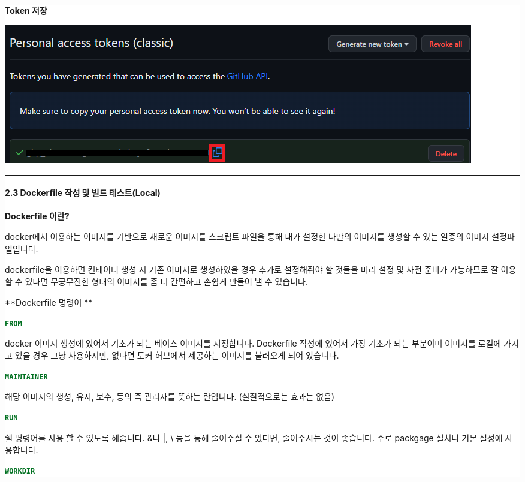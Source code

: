 

**Token 저장**

![image-20230918151331800](asset/jenkins/image-20230918151331800.png)

---





#### 2.3 Dockerfile 작성 및 빌드 테스트(Local)

**Dockerfile 이란?**

docker에서 이용하는 이미지를 기반으로 새로운 이미지를 스크립트 파일을 통해 내가 설정한 나만의 이미지를 생성할 수 있는 일종의 이미지 설정파일입니다.

dockerfile을 이용하면 컨테이너 생성 시 기존 이미지로 생성하였을 경우 추가로 설정해줘야 할 것들을 미리 설정 및 사전 준비가 가능하므로 잘 이용할 수 있다면 무궁무진한 형태의 이미지를 좀 더 간편하고 손쉽게 만들어 낼 수 있습니다.

**Dockerfile 명령어 **

```dockerfile
FROM
```

docker 이미지 생성에 있어서 기초가 되는 베이스 이미지를 지정합니다. Dockerfile 작성에 있어서 가장 기초가 되는 부분이며 이미지를 로컬에 가지고 있을 경우 그냥 사용하지만, 없다면 도커 허브에서 제공하는 이미지를 불러오게 되어 있습니다.



```dockerfile
MAINTAINER
```

해당 이미지의 생성, 유지, 보수, 등의 즉 관리자를 뜻하는 란입니다. (실질적으로는 효과는 없음)

 

```dockerfile
RUN
```

쉘 명령어를 사용 할 수 있도록 해줍니다. &나 |, \ 등을 통해 줄여주실 수 있다면, 줄여주시는 것이 좋습니다. 주로 packgage 설치나 기본 설정에 사용합니다.

 

```dockerfile
WORKDIR 
```

